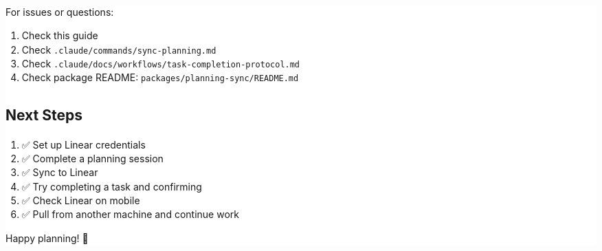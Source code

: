 For issues or questions:

1. Check this guide
2. Check `.claude/commands/sync-planning.md`
3. Check `.claude/docs/workflows/task-completion-protocol.md`
4. Check package README: `packages/planning-sync/README.md`

## Next Steps

1. ✅ Set up Linear credentials
2. ✅ Complete a planning session
3. ✅ Sync to Linear
4. ✅ Try completing a task and confirming
5. ✅ Check Linear on mobile
6. ✅ Pull from another machine and continue work

Happy planning! 🚀
